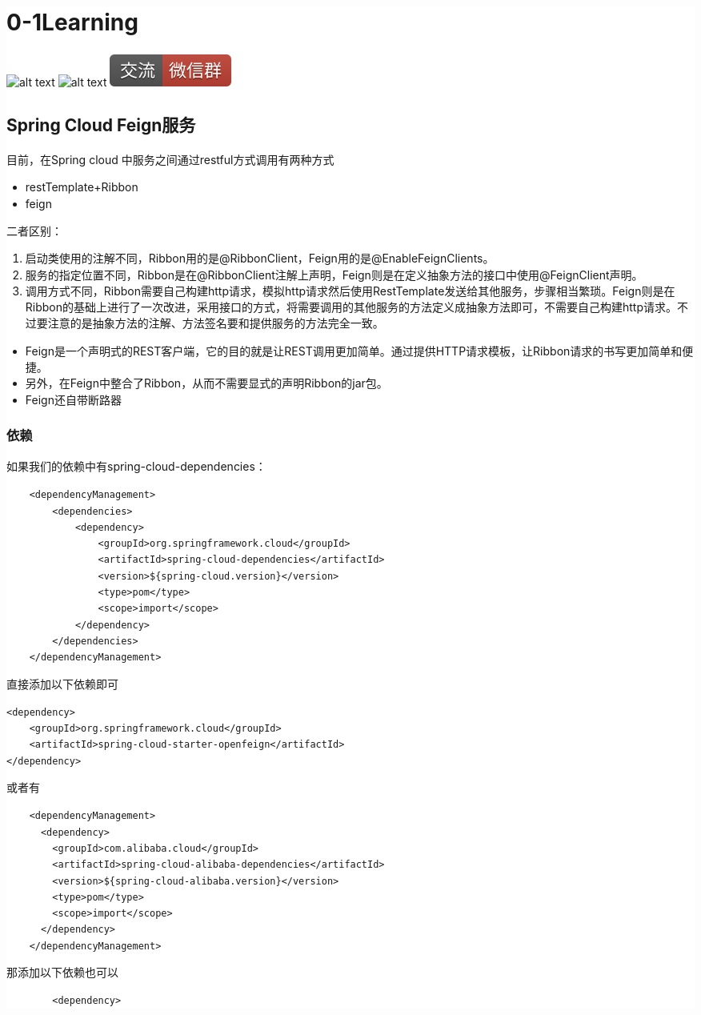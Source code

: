 # 0-1Learning

![alt text](../../static/common/svg/luoxiaosheng.svg "公众号")
![alt text](../../static/common/svg/luoxiaosheng_learning.svg "学习")
![alt text](../../static/common/svg/luoxiaosheng_wechat.svg "微信")


## Spring Cloud Feign服务
目前，在Spring cloud 中服务之间通过restful方式调用有两种方式
- restTemplate+Ribbon
- feign

二者区别： 
1. 启动类使用的注解不同，Ribbon用的是@RibbonClient，Feign用的是@EnableFeignClients。
2. 服务的指定位置不同，Ribbon是在@RibbonClient注解上声明，Feign则是在定义抽象方法的接口中使用@FeignClient声明。
3. 调用方式不同，Ribbon需要自己构建http请求，模拟http请求然后使用RestTemplate发送给其他服务，步骤相当繁琐。Feign则是在Ribbon的基础上进行了一次改进，采用接口的方式，将需要调用的其他服务的方法定义成抽象方法即可，不需要自己构建http请求。不过要注意的是抽象方法的注解、方法签名要和提供服务的方法完全一致。

- Feign是一个声明式的REST客户端，它的目的就是让REST调用更加简单。通过提供HTTP请求模板，让Ribbon请求的书写更加简单和便捷。
- 另外，在Feign中整合了Ribbon，从而不需要显式的声明Ribbon的jar包。
- Feign还自带断路器


### 依赖
如果我们的依赖中有spring-cloud-dependencies：
```
    <dependencyManagement>
        <dependencies>
            <dependency>
                <groupId>org.springframework.cloud</groupId>
                <artifactId>spring-cloud-dependencies</artifactId>
                <version>${spring-cloud.version}</version>
                <type>pom</type>
                <scope>import</scope>
            </dependency>
        </dependencies>
    </dependencyManagement>
```
直接添加以下依赖即可
```
<dependency>
    <groupId>org.springframework.cloud</groupId>
    <artifactId>spring-cloud-starter-openfeign</artifactId>
</dependency>
```

或者有
```
    <dependencyManagement>
      <dependency>
        <groupId>com.alibaba.cloud</groupId>
        <artifactId>spring-cloud-alibaba-dependencies</artifactId>
        <version>${spring-cloud-alibaba.version}</version>
        <type>pom</type>
        <scope>import</scope>
      </dependency>
    </dependencyManagement>
```
那添加以下依赖也可以
```
        <dependency>
```